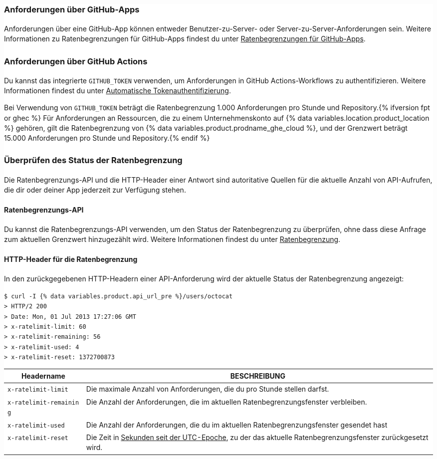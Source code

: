 ### Anforderungen über GitHub-Apps

Anforderungen über eine GitHub-App können entweder Benutzer-zu-Server- oder Server-zu-Server-Anforderungen sein. Weitere Informationen zu Ratenbegrenzungen für GitHub-Apps findest du unter [Ratenbegrenzungen für GitHub-Apps](/developers/apps/building-github-apps/rate-limits-for-github-apps). 

### Anforderungen über GitHub Actions

Du kannst das integrierte `GITHUB_TOKEN` verwenden, um Anforderungen in GitHub Actions-Workflows zu authentifizieren. Weitere Informationen findest du unter [Automatische Tokenauthentifizierung](/actions/security-guides/automatic-token-authentication).

Bei Verwendung von `GITHUB_TOKEN` beträgt die Ratenbegrenzung 1.000 Anforderungen pro Stunde und Repository.{% ifversion fpt or ghec %} Für Anforderungen an Ressourcen, die zu einem Unternehmenskonto auf {% data variables.location.product_location %} gehören, gilt die Ratenbegrenzung von {% data variables.product.prodname_ghe_cloud %}, und der Grenzwert beträgt 15.000 Anforderungen pro Stunde und Repository.{% endif %}

### Überprüfen des Status der Ratenbegrenzung

Die Ratenbegrenzungs-API und die HTTP-Header einer Antwort sind autoritative Quellen für die aktuelle Anzahl von API-Aufrufen, die dir oder deiner App jederzeit zur Verfügung stehen.

#### Ratenbegrenzungs-API

Du kannst die Ratenbegrenzungs-API verwenden, um den Status der Ratenbegrenzung zu überprüfen, ohne dass diese Anfrage zum aktuellen Grenzwert hinzugezählt wird. Weitere Informationen findest du unter [Ratenbegrenzung](/rest/reference/rate-limit).

#### HTTP-Header für die Ratenbegrenzung

In den zurückgegebenen HTTP-Headern einer API-Anforderung wird der aktuelle Status der Ratenbegrenzung angezeigt:

```shell
$ curl -I {% data variables.product.api_url_pre %}/users/octocat
> HTTP/2 200
> Date: Mon, 01 Jul 2013 17:27:06 GMT
> x-ratelimit-limit: 60
> x-ratelimit-remaining: 56
> x-ratelimit-used: 4
> x-ratelimit-reset: 1372700873
```

Headername | BESCHREIBUNG
-----------|-----------|
`x-ratelimit-limit` | Die maximale Anzahl von Anforderungen, die du pro Stunde stellen darfst.
`x-ratelimit-remaining` | Die Anzahl der Anforderungen, die im aktuellen Ratenbegrenzungsfenster verbleiben.
`x-ratelimit-used` | Die Anzahl der Anforderungen, die du im aktuellen Ratenbegrenzungsfenster gesendet hast
`x-ratelimit-reset` | Die Zeit in [Sekunden seit der UTC-Epoche](http://en.wikipedia.org/wiki/Unix_time), zu der das aktuelle Ratenbegrenzungsfenster zurückgesetzt wird.
